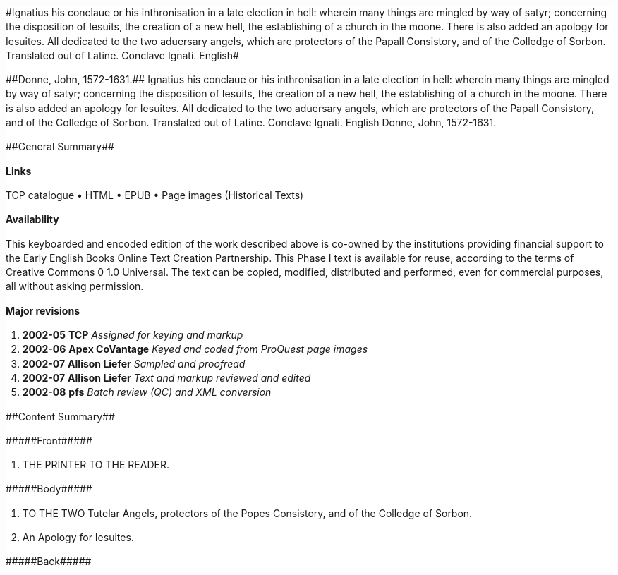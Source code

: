 #Ignatius his conclaue or his inthronisation in a late election in hell: wherein many things are mingled by way of satyr; concerning the disposition of Iesuits, the creation of a new hell, the establishing of a church in the moone. There is also added an apology for Iesuites. All dedicated to the two aduersary angels, which are protectors of the Papall Consistory, and of the Colledge of Sorbon. Translated out of Latine. Conclave Ignati. English#

##Donne, John, 1572-1631.##
Ignatius his conclaue or his inthronisation in a late election in hell: wherein many things are mingled by way of satyr; concerning the disposition of Iesuits, the creation of a new hell, the establishing of a church in the moone. There is also added an apology for Iesuites. All dedicated to the two aduersary angels, which are protectors of the Papall Consistory, and of the Colledge of Sorbon. Translated out of Latine.
Conclave Ignati. English
Donne, John, 1572-1631.

##General Summary##

**Links**

[TCP catalogue](http://www.ota.ox.ac.uk/tcp/)  • 
[HTML](http://tei.it.ox.ac.uk/tcp/Texts-HTML/free/A20/A20624.html)  • 
[EPUB](http://tei.it.ox.ac.uk/tcp/Texts-EPUB/free/A20/A20624.epub) • 
[Page images (Historical Texts)](https://data.historicaltexts.jisc.ac.uk/view?pubId=eebo-99835934e&pageId=eebo-99835934e-169-1)

**Availability**

This keyboarded and encoded edition of the
	       work described above is co-owned by the institutions
	       providing financial support to the Early English Books
	       Online Text Creation Partnership. This Phase I text is
	       available for reuse, according to the terms of Creative
	       Commons 0 1.0 Universal. The text can be copied,
	       modified, distributed and performed, even for
	       commercial purposes, all without asking permission.

**Major revisions**

1. __2002-05__ __TCP__ *Assigned for keying and markup*
1. __2002-06__ __Apex CoVantage__ *Keyed and coded from ProQuest page images*
1. __2002-07__ __Allison Liefer__ *Sampled and proofread*
1. __2002-07__ __Allison Liefer__ *Text and markup reviewed and edited*
1. __2002-08__ __pfs__ *Batch review (QC) and XML conversion*

##Content Summary##

#####Front#####

1. THE PRINTER TO THE READER.

#####Body#####

1. TO THE TWO Tutelar Angels, protectors of the Popes Consistory, and of the Colledge of Sorbon.

1. An Apology for Iesuites.

#####Back#####
